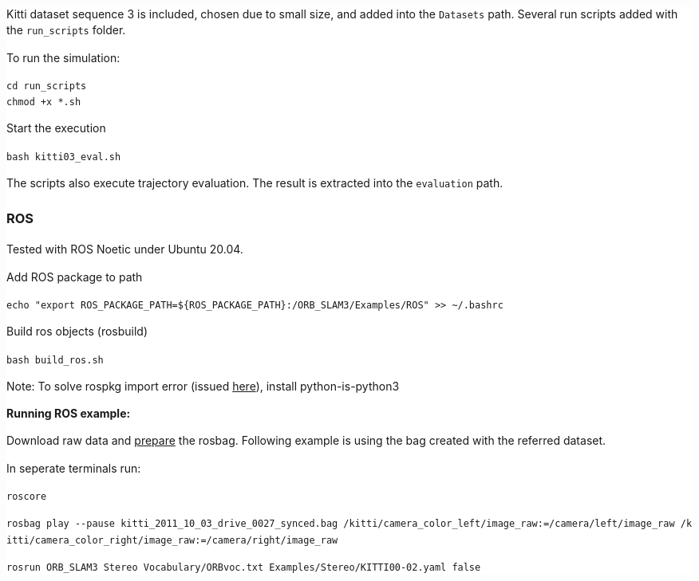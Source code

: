 Kitti dataset sequence 3 is included, chosen due to small size, and added into the `Datasets` path. Several run scripts added with the `run_scripts` folder.

To run the simulation:
  ```
  cd run_scripts
  chmod +x *.sh
  ```
  Start the execution
  ```
  bash kitti03_eval.sh
  ```
The scripts also execute trajectory evaluation. The result is extracted into the `evaluation` path.

### ROS

Tested with ROS Noetic under Ubuntu 20.04.

 Add ROS package to path
  ```
  echo "export ROS_PACKAGE_PATH=${ROS_PACKAGE_PATH}:/ORB_SLAM3/Examples/ROS" >> ~/.bashrc
  ```
 Build ros objects (rosbuild)
```
bash build_ros.sh
```

Note: To solve rospkg import error (issued [here](https://github.com/UZ-SLAMLab/ORB_SLAM3/issues/614#issuecomment-1204903859)), install python-is-python3

**Running ROS example:**

Download raw data and [prepare](https://pages.github.com/) the rosbag. Following example is using the bag created with the referred dataset.

  In seperate terminals run:  
  ```
  roscore
  ```
  ```
  rosbag play --pause kitti_2011_10_03_drive_0027_synced.bag /kitti/camera_color_left/image_raw:=/camera/left/image_raw /kitti/camera_color_right/image_raw:=/camera/right/image_raw
  ```
  ```
  rosrun ORB_SLAM3 Stereo Vocabulary/ORBvoc.txt Examples/Stereo/KITTI00-02.yaml false
  ```
